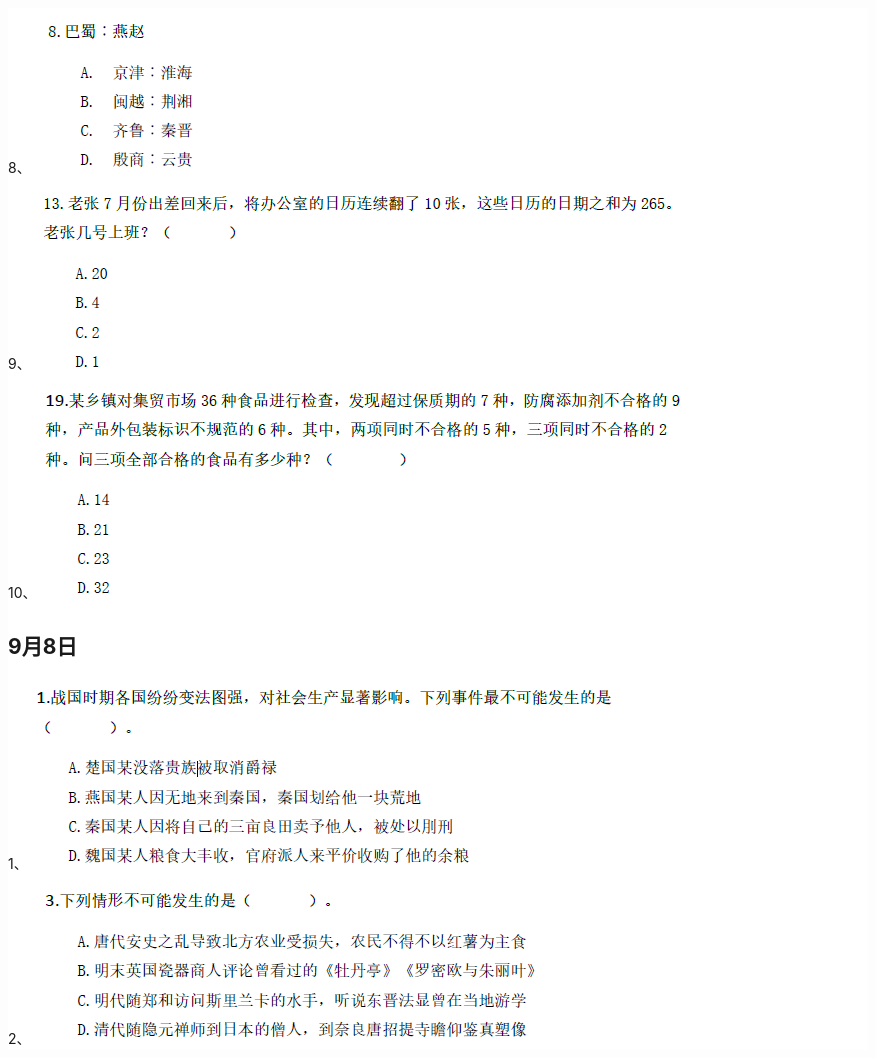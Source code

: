 8、![image-20211024154200625](每日一练错题/image-20211024154200625.png)

9、![image-20211024154257131](每日一练错题/image-20211024154257131.png)

10、![image-20211024154346916](每日一练错题/image-20211024154346916.png)

## 9月8日

1、![image-20211024154601717](每日一练错题/image-20211024154601717.png)

2、![image-20211024154645063](每日一练错题/image-20211024154645063.png)
